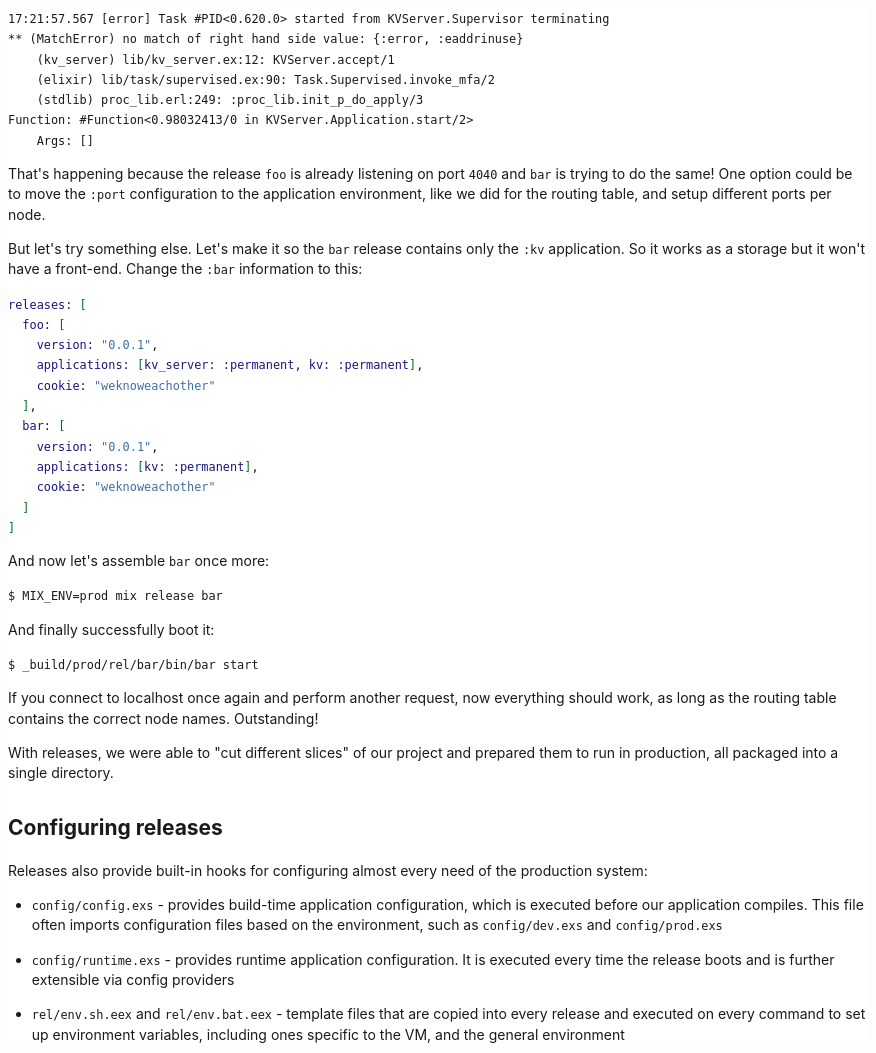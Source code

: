     17:21:57.567 [error] Task #PID<0.620.0> started from KVServer.Supervisor terminating
    ** (MatchError) no match of right hand side value: {:error, :eaddrinuse}
        (kv_server) lib/kv_server.ex:12: KVServer.accept/1
        (elixir) lib/task/supervised.ex:90: Task.Supervised.invoke_mfa/2
        (stdlib) proc_lib.erl:249: :proc_lib.init_p_do_apply/3
    Function: #Function<0.98032413/0 in KVServer.Application.start/2>
        Args: []

That's happening because the release `foo` is already listening on port `4040` and `bar` is trying to do the same! One option could be to move the `:port` configuration to the application environment, like we did for the routing table, and setup different ports per node.

But let's try something else. Let's make it so the `bar` release contains only the `:kv` application. So it works as a storage but it won't have a front-end. Change the `:bar` information to this:

```elixir
releases: [
  foo: [
    version: "0.0.1",
    applications: [kv_server: :permanent, kv: :permanent],
    cookie: "weknoweachother"
  ],
  bar: [
    version: "0.0.1",
    applications: [kv: :permanent],
    cookie: "weknoweachother"
  ]
]
```

And now let's assemble `bar` once more:

    $ MIX_ENV=prod mix release bar

And finally successfully boot it:

    $ _build/prod/rel/bar/bin/bar start

If you connect to localhost once again and perform another request, now everything should work, as long as the routing table contains the correct node names. Outstanding!

With releases, we were able to "cut different slices" of our project and prepared them to run in production, all packaged into a single directory.

## Configuring releases

Releases also provide built-in hooks for configuring almost every need of the production system:

  * `config/config.exs` - provides build-time application configuration, which is executed before our application compiles. This file often imports configuration files based on the environment, such as `config/dev.exs` and `config/prod.exs`

  * `config/runtime.exs` - provides runtime application configuration. It is executed every time the release boots and is further extensible via config providers

  * `rel/env.sh.eex` and `rel/env.bat.eex` - template files that are copied into every release and executed on every command to set up environment variables, including ones specific to the VM, and the general environment

